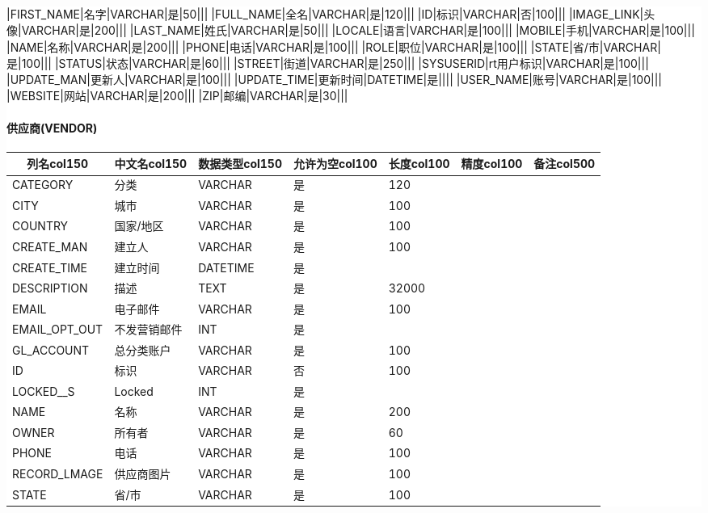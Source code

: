 |FIRST_NAME|名字|VARCHAR|是|50|||
|FULL_NAME|全名|VARCHAR|是|120|||
|ID<i class="fa fa-key"></i>|标识|VARCHAR|否|100|||
|IMAGE_LINK|头像|VARCHAR|是|200|||
|LAST_NAME|姓氏|VARCHAR|是|50|||
|LOCALE|语言|VARCHAR|是|100|||
|MOBILE|手机|VARCHAR|是|100|||
|NAME|名称|VARCHAR|是|200|||
|PHONE|电话|VARCHAR|是|100|||
|ROLE|职位|VARCHAR|是|100|||
|STATE|省/市|VARCHAR|是|100|||
|STATUS|状态|VARCHAR|是|60|||
|STREET|街道|VARCHAR|是|250|||
|SYSUSERID|rt用户标识|VARCHAR|是|100|||
|UPDATE_MAN|更新人|VARCHAR|是|100|||
|UPDATE_TIME|更新时间|DATETIME|是||||
|USER_NAME|账号|VARCHAR|是|100|||
|WEBSITE|网站|VARCHAR|是|200|||
|ZIP|邮编|VARCHAR|是|30|||
#### 供应商(VENDOR)
|  列名col150 |  中文名col150 | 数据类型col150 |允许为空col100 |长度col100|精度col100 | 备注col500 |
| --------|------------ |   -------- | -------- | -------- | -------- |-------- |
|CATEGORY|分类|VARCHAR|是|120|||
|CITY|城市|VARCHAR|是|100|||
|COUNTRY|国家/地区|VARCHAR|是|100|||
|CREATE_MAN|建立人|VARCHAR|是|100|||
|CREATE_TIME|建立时间|DATETIME|是||||
|DESCRIPTION|描述|TEXT|是|32000|||
|EMAIL|电子邮件|VARCHAR|是|100|||
|EMAIL_OPT_OUT|不发营销邮件|INT|是||||
|GL_ACCOUNT|总分类账户|VARCHAR|是|100|||
|ID<i class="fa fa-key"></i>|标识|VARCHAR|否|100|||
|LOCKED__S|Locked|INT|是||||
|NAME|名称|VARCHAR|是|200|||
|OWNER|所有者|VARCHAR|是|60|||
|PHONE|电话|VARCHAR|是|100|||
|RECORD_LMAGE|供应商图片|VARCHAR|是|100|||
|STATE|省/市|VARCHAR|是|100|||